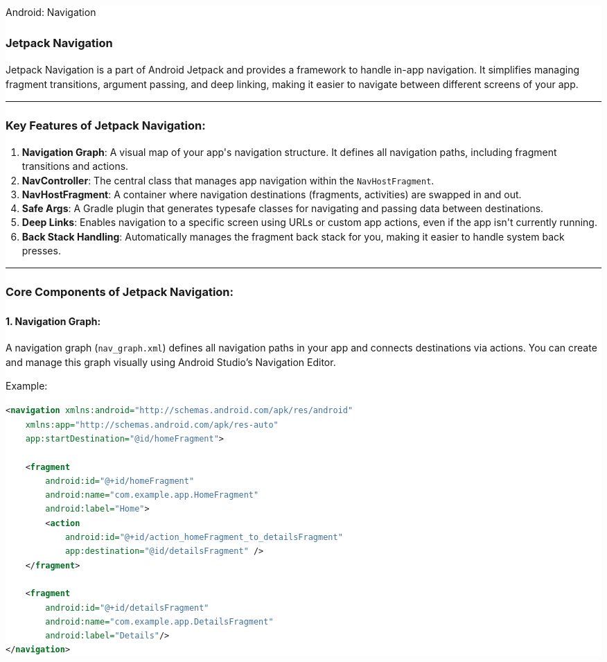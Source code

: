 Android: Navigation

### **Jetpack Navigation**

Jetpack Navigation is a part of Android Jetpack and provides a framework to handle in-app navigation. It simplifies managing fragment transitions, argument passing, and deep linking, making it easier to navigate between different screens of your app.

---

### **Key Features of Jetpack Navigation**:
1. **Navigation Graph**: A visual map of your app's navigation structure. It defines all navigation paths, including fragment transitions and actions.
2. **NavController**: The central class that manages app navigation within the `NavHostFragment`.
3. **NavHostFragment**: A container where navigation destinations (fragments, activities) are swapped in and out.
4. **Safe Args**: A Gradle plugin that generates typesafe classes for navigating and passing data between destinations.
5. **Deep Links**: Enables navigation to a specific screen using URLs or custom app actions, even if the app isn't currently running.
6. **Back Stack Handling**: Automatically manages the fragment back stack for you, making it easier to handle system back presses.

---

### **Core Components of Jetpack Navigation**:

#### **1. Navigation Graph**:
A navigation graph (`nav_graph.xml`) defines all navigation paths in your app and connects destinations via actions. You can create and manage this graph visually using Android Studio’s Navigation Editor.

Example:
```xml
<navigation xmlns:android="http://schemas.android.com/apk/res/android"
    xmlns:app="http://schemas.android.com/apk/res-auto"
    app:startDestination="@id/homeFragment">

    <fragment
        android:id="@+id/homeFragment"
        android:name="com.example.app.HomeFragment"
        android:label="Home">
        <action
            android:id="@+id/action_homeFragment_to_detailsFragment"
            app:destination="@id/detailsFragment" />
    </fragment>

    <fragment
        android:id="@+id/detailsFragment"
        android:name="com.example.app.DetailsFragment"
        android:label="Details"/>
</navigation>
```

